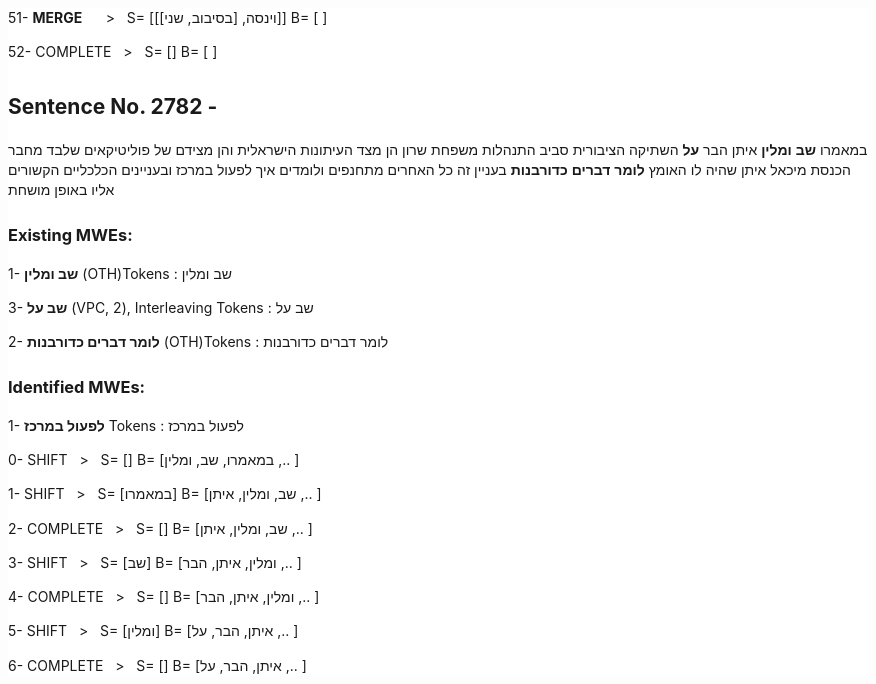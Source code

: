 

51- **MERGE**&nbsp;&nbsp;&nbsp;&nbsp;&nbsp;&nbsp;>&nbsp;&nbsp;&nbsp;S= [[וינסה, [בסיבוב, שני]]]   B= [ ]



52- COMPLETE&nbsp;&nbsp;&nbsp;>&nbsp;&nbsp;&nbsp;S= []   B= [ ]

## Sentence No. 2782 - 
במאמרו **שב** **ומלין** איתן הבר **על** השתיקה הציבורית סביב התנהלות משפחת שרון הן מצד העיתונות הישראלית והן מצידם של פוליטיקאים שלבד מחבר הכנסת מיכאל איתן שהיה לו האומץ **לומר** **דברים** **כדורבנות** בעניין זה כל האחרים מתחנפים ולומדים איך לפעול במרכז ובעניינים הכלכליים הקשורים אליו באופן מושחת 
### Existing MWEs: 
1- **שב ומלין** (OTH)Tokens : 
שב
ומלין


3- **שב על** (VPC, 2), Interleaving Tokens : 
שב
על


2- **לומר דברים כדורבנות** (OTH)Tokens : 
לומר
דברים
כדורבנות


### Identified MWEs: 
1- **לפעול במרכז** Tokens : 
לפעול
במרכז





0- SHIFT&nbsp;&nbsp;&nbsp;>&nbsp;&nbsp;&nbsp;S= []   B= [במאמרו, שב, ומלין ,.. ]



1- SHIFT&nbsp;&nbsp;&nbsp;>&nbsp;&nbsp;&nbsp;S= [במאמרו]   B= [שב, ומלין, איתן ,.. ]



2- COMPLETE&nbsp;&nbsp;&nbsp;>&nbsp;&nbsp;&nbsp;S= []   B= [שב, ומלין, איתן ,.. ]



3- SHIFT&nbsp;&nbsp;&nbsp;>&nbsp;&nbsp;&nbsp;S= [שב]   B= [ומלין, איתן, הבר ,.. ]



4- COMPLETE&nbsp;&nbsp;&nbsp;>&nbsp;&nbsp;&nbsp;S= []   B= [ומלין, איתן, הבר ,.. ]



5- SHIFT&nbsp;&nbsp;&nbsp;>&nbsp;&nbsp;&nbsp;S= [ומלין]   B= [איתן, הבר, על ,.. ]



6- COMPLETE&nbsp;&nbsp;&nbsp;>&nbsp;&nbsp;&nbsp;S= []   B= [איתן, הבר, על ,.. ]
